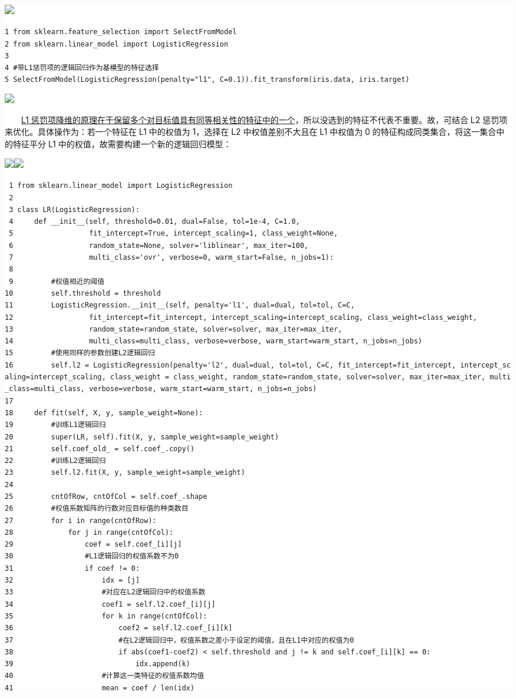 [![](http://common.cnblogs.com/images/copycode.gif)](javascript:void(0); "复制代码")

```
1 from sklearn.feature_selection import SelectFromModel
2 from sklearn.linear_model import LogisticRegression
3 
4 #带L1惩罚项的逻辑回归作为基模型的特征选择
5 SelectFromModel(LogisticRegression(penalty="l1", C=0.1)).fit_transform(iris.data, iris.target)

```

[![](http://common.cnblogs.com/images/copycode.gif)](javascript:void(0); "复制代码")

　　[L1 惩罚项降维的原理在于保留多个对目标值具有同等相关性的特征中的一个](http://www.zhihu.com/question/28641663/answer/41653367)，所以没选到的特征不代表不重要。故，可结合 L2 惩罚项来优化。具体操作为：若一个特征在 L1 中的权值为 1，选择在 L2 中权值差别不大且在 L1 中权值为 0 的特征构成同类集合，将这一集合中的特征平分 L1 中的权值，故需要构建一个新的逻辑回归模型：

![](https://images.cnblogs.com/OutliningIndicators/ContractedBlock.gif)![](https://images.cnblogs.com/OutliningIndicators/ExpandedBlockStart.gif)

```
 1 from sklearn.linear_model import LogisticRegression
 2 
 3 class LR(LogisticRegression):
 4     def __init__(self, threshold=0.01, dual=False, tol=1e-4, C=1.0,
 5                  fit_intercept=True, intercept_scaling=1, class_weight=None,
 6                  random_state=None, solver='liblinear', max_iter=100,
 7                  multi_class='ovr', verbose=0, warm_start=False, n_jobs=1):
 8 
 9         #权值相近的阈值
10         self.threshold = threshold
11         LogisticRegression.__init__(self, penalty='l1', dual=dual, tol=tol, C=C,
12                  fit_intercept=fit_intercept, intercept_scaling=intercept_scaling, class_weight=class_weight,
13                  random_state=random_state, solver=solver, max_iter=max_iter,
14                  multi_class=multi_class, verbose=verbose, warm_start=warm_start, n_jobs=n_jobs)
15         #使用同样的参数创建L2逻辑回归
16         self.l2 = LogisticRegression(penalty='l2', dual=dual, tol=tol, C=C, fit_intercept=fit_intercept, intercept_scaling=intercept_scaling, class_weight = class_weight, random_state=random_state, solver=solver, max_iter=max_iter, multi_class=multi_class, verbose=verbose, warm_start=warm_start, n_jobs=n_jobs)
17 
18     def fit(self, X, y, sample_weight=None):
19         #训练L1逻辑回归
20         super(LR, self).fit(X, y, sample_weight=sample_weight)
21         self.coef_old_ = self.coef_.copy()
22         #训练L2逻辑回归
23         self.l2.fit(X, y, sample_weight=sample_weight)
24 
25         cntOfRow, cntOfCol = self.coef_.shape
26         #权值系数矩阵的行数对应目标值的种类数目
27         for i in range(cntOfRow):
28             for j in range(cntOfCol):
29                 coef = self.coef_[i][j]
30                 #L1逻辑回归的权值系数不为0
31                 if coef != 0:
32                     idx = [j]
33                     #对应在L2逻辑回归中的权值系数
34                     coef1 = self.l2.coef_[i][j]
35                     for k in range(cntOfCol):
36                         coef2 = self.l2.coef_[i][k]
37                         #在L2逻辑回归中，权值系数之差小于设定的阈值，且在L1中对应的权值为0
38                         if abs(coef1-coef2) < self.threshold and j != k and self.coef_[i][k] == 0:
39                             idx.append(k)
40                     #计算这一类特征的权值系数均值
41                     mean = coef / len(idx)
```